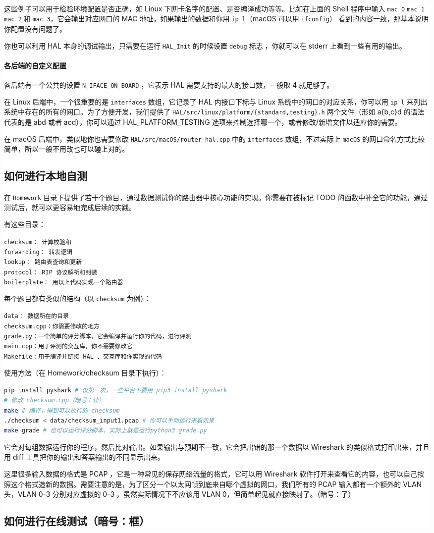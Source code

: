 这些例子可以用于检验环境配置是否正确，如 Linux 下网卡名字的配置、是否编译成功等等。比如在上面的 Shell 程序中输入 `mac 0` `mac 1` `mac 2` 和 `mac 3`，它会输出对应网口的 MAC 地址，如果输出的数据和你用 `ip l`（macOS 可以用 `ifconfig`） 看到的内容一致，那基本说明你配置没有问题了。

你也可以利用 HAL 本身的调试输出，只需要在运行 `HAL_Init` 的时候设置 `debug` 标志 ，你就可以在 stderr 上看到一些有用的输出。

#### 各后端的自定义配置

各后端有一个公共的设置  `N_IFACE_ON_BOARD` ，它表示 HAL 需要支持的最大的接口数，一般取 4 就足够了。

在 Linux 后端中，一个很重要的是 `interfaces` 数组，它记录了 HAL 内接口下标与 Linux 系统中的网口的对应关系，你可以用 `ip l` 来列出系统中存在的所有的网口。为了方便开发，我们提供了 `HAL/src/linux/platform/{standard,testing}.h` 两个文件（形如 a{b,c}d 的语法代表的是 abd 或者 acd），你可以通过 HAL_PLATFORM_TESTING 选项来控制选择哪一个，或者修改/新增文件以适应你的需要。

在 macOS 后端中，类似地你也需要修改 `HAL/src/macOS/router_hal.cpp` 中的 `interfaces` 数组，不过实际上 `macOS` 的网口命名方式比较简单，所以一般不用改也可以碰上对的。

## 如何进行本地自测

在 `Homework` 目录下提供了若干个题目，通过数据测试你的路由器中核心功能的实现。你需要在被标记 TODO 的函数中补全它的功能，通过测试后，就可以更容易地完成后续的实践。

有这些目录：

```
checksum： 计算校验和
forwarding： 转发逻辑
lookup： 路由表查询和更新
protocol： RIP 协议解析和封装
boilerplate： 用以上代码实现一个路由器
```

每个题目都有类似的结构（以 `checksum` 为例）：

```
data： 数据所在的目录
checksum.cpp：你需要修改的地方
grade.py：一个简单的评分脚本，它会编译并运行你的代码，进行评测
main.cpp：用于评测的交互库，你不需要修改它
Makefile：用于编译并链接 HAL 、交互库和你实现的代码
```

使用方法（在 Homework/checksum 目录下执行）：

```bash
pip install pyshark # 仅第一次，一些平台下要用 pip3 install pyshark
# 修改 checksum.cpp（暗号：读）
make # 编译，得到可以执行的 checksum
./checksum < data/checksum_input1.pcap # 你可以手动运行来看效果
make grade # 也可以运行评分脚本，实际上就是运行python3 grade.py
```

它会对每组数据运行你的程序，然后比对输出。如果输出与预期不一致，它会把出错的那一个数据以 Wireshark 的类似格式打印出来，并且用 diff 工具把你的输出和答案输出的不同显示出来。

这里很多输入数据的格式是 PCAP ，它是一种常见的保存网络流量的格式，它可以用 Wireshark 软件打开来查看它的内容，也可以自己按照这个格式造新的数据。需要注意的是，为了区分一个以太网帧到底来自哪个虚拟的网口，我们所有的 PCAP 输入都有一个额外的 VLAN 头，VLAN 0-3 分别对应虚拟的 0-3 ，虽然实际情况下不应该用 VLAN 0，但简单起见就直接映射了。（暗号：了）

## 如何进行在线测试（暗号：框）
